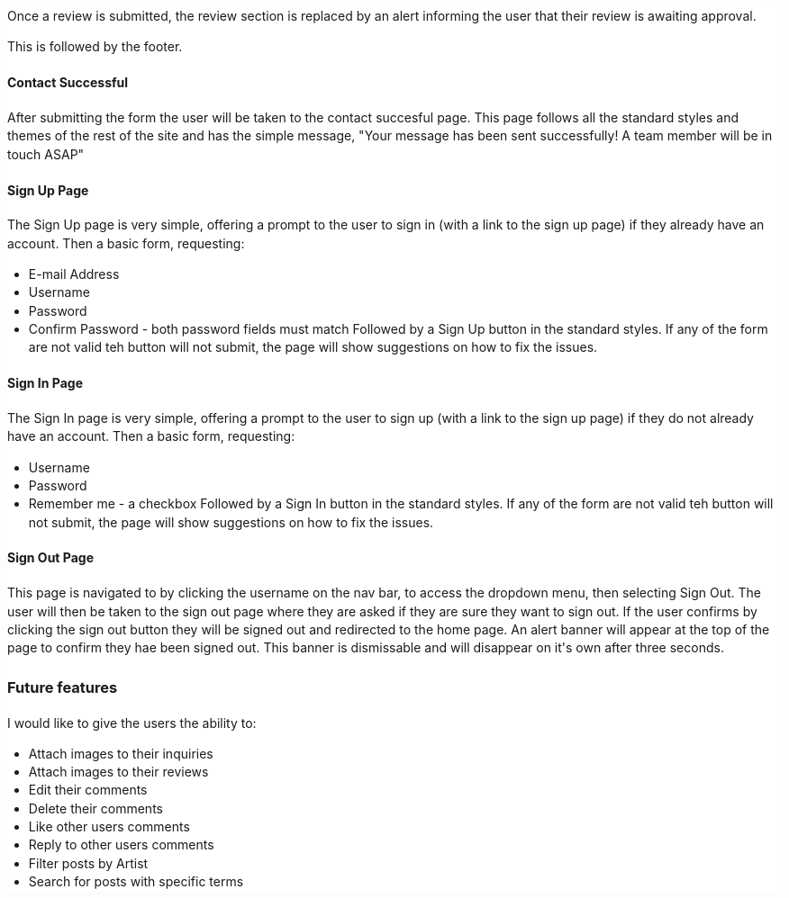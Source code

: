 Once a review is submitted, the review section is replaced by an alert informing the user that their review is awaiting approval.

This is followed by the footer.

#### Contact Successful

After submitting the form the user will be taken to the contact succesful page. This page follows all the standard styles and themes of the rest of the site
and has the simple message, 
"Your message has been sent successfully!
A team member will be in touch ASAP"

#### Sign Up Page

The Sign Up page is very simple, offering a prompt to the user to sign in (with a link to the sign up page) if they already have an account.
Then a basic form, requesting:
* E-mail Address
* Username
* Password
* Confirm Password - both password fields must match
Followed by a Sign Up button in the standard styles. 
If any of the form are not valid teh button will not submit, the page will show suggestions on how to fix the issues.

#### Sign In Page

The Sign In page is very simple, offering a prompt to the user to sign up (with a link to the sign up page) if they do not already have an account.
Then a basic form, requesting:
* Username
* Password
* Remember me - a checkbox
Followed by a Sign In button in the standard styles. 
If any of the form are not valid teh button will not submit, the page will show suggestions on how to fix the issues. 

#### Sign Out Page
This page is navigated to by clicking the username on the nav bar, to access the dropdown menu, then selecting Sign Out. The user will then be taken to the sign out page where they are asked if they are sure they want to sign out.
If the user confirms by clicking the sign out button they will be signed out and redirected to the home page. An alert banner will appear at the top of the page to confirm they hae been signed out. This banner is dismissable and will disappear on it's own after three seconds.


### Future features

I would like to give the users the ability to:
* Attach images to their inquiries
* Attach images to their reviews
* Edit their comments
* Delete their comments
* Like other users comments
* Reply to other users comments
* Filter posts by Artist
* Search for posts with specific terms
